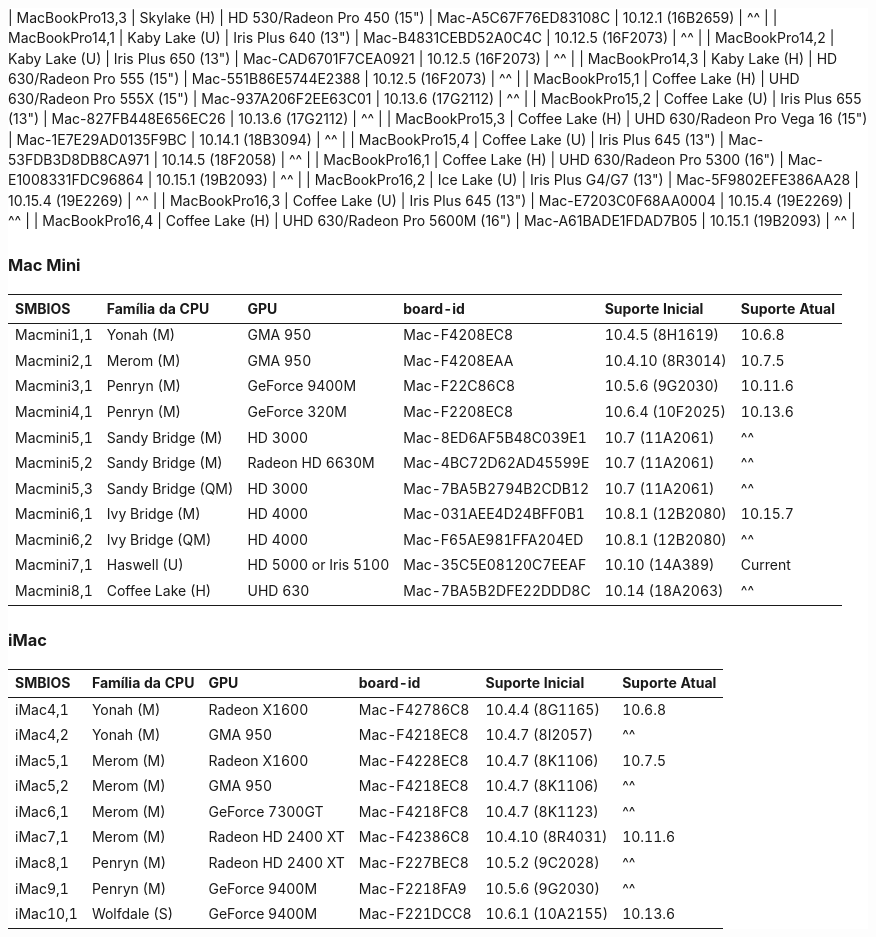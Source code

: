 | MacBookPro13,3 | Skylake (H)      | HD 530/Radeon Pro 450 (15")        | Mac-A5C67F76ED83108C | 10.12.1 (16B2659) | ^^ |
| MacBookPro14,1 | Kaby Lake (U)    | Iris Plus 640 (13")                | Mac-B4831CEBD52A0C4C | 10.12.5 (16F2073) | ^^ |
| MacBookPro14,2 | Kaby Lake (U)    | Iris Plus 650 (13")                | Mac-CAD6701F7CEA0921 | 10.12.5 (16F2073) | ^^ |
| MacBookPro14,3 | Kaby Lake (H)    | HD 630/Radeon Pro 555 (15")        | Mac-551B86E5744E2388 | 10.12.5 (16F2073) | ^^ |
| MacBookPro15,1 | Coffee Lake (H)  | UHD 630/Radeon Pro 555X (15")      | Mac-937A206F2EE63C01 | 10.13.6 (17G2112) | ^^ |
| MacBookPro15,2 | Coffee Lake (U)  | Iris Plus 655 (13")                | Mac-827FB448E656EC26 | 10.13.6 (17G2112) | ^^ |
| MacBookPro15,3 | Coffee Lake (H)  | UHD 630/Radeon Pro Vega 16 (15")   | Mac-1E7E29AD0135F9BC | 10.14.1 (18B3094) | ^^ |
| MacBookPro15,4 | Coffee Lake (U)  | Iris Plus 645 (13")                | Mac-53FDB3D8DB8CA971 | 10.14.5 (18F2058) | ^^ |
| MacBookPro16,1 | Coffee Lake (H)  | UHD 630/Radeon Pro 5300 (16")      | Mac-E1008331FDC96864 | 10.15.1 (19B2093) | ^^ |
| MacBookPro16,2 | Ice Lake (U)     | Iris Plus G4/G7 (13")              | Mac-5F9802EFE386AA28 | 10.15.4 (19E2269) | ^^ |
| MacBookPro16,3 | Coffee Lake (U)  | Iris Plus 645 (13")                | Mac-E7203C0F68AA0004 | 10.15.4 (19E2269) | ^^ |
| MacBookPro16,4 | Coffee Lake (H)  | UHD 630/Radeon Pro 5600M (16")     | Mac-A61BADE1FDAD7B05 | 10.15.1 (19B2093) | ^^ |

### Mac Mini

| SMBIOS | Família da CPU | GPU | board-id | Suporte Inicial | Suporte Atual |
| :--- | :--- | :--- | :--- | :--- | :--- |
| Macmini1,1     | Yonah (M)        | GMA 950                       | Mac-F4208EC8           | 10.4.5 (8H1619) | 10.6.8 |
| Macmini2,1     | Merom (M)        | GMA 950                       | Mac-F4208EAA           | 10.4.10 (8R3014) | 10.7.5 |
| Macmini3,1     | Penryn (M)       | GeForce 9400M                 | Mac-F22C86C8           | 10.5.6 (9G2030) | 10.11.6 |
| Macmini4,1     | Penryn (M)       | GeForce 320M                  | Mac-F2208EC8           | 10.6.4 (10F2025) | 10.13.6 |
| Macmini5,1     | Sandy Bridge (M) | HD 3000                       | Mac-8ED6AF5B48C039E1   | 10.7 (11A2061) | ^^ |
| Macmini5,2     | Sandy Bridge (M) | Radeon HD 6630M               | Mac-4BC72D62AD45599E   | 10.7 (11A2061) | ^^ |
| Macmini5,3     | Sandy Bridge (QM)| HD 3000                       | Mac-7BA5B2794B2CDB12   | 10.7 (11A2061) | ^^ |
| Macmini6,1     | Ivy Bridge (M)   | HD 4000                       | Mac-031AEE4D24BFF0B1   | 10.8.1 (12B2080) | 10.15.7 |
| Macmini6,2     | Ivy Bridge (QM)  | HD 4000                       | Mac-F65AE981FFA204ED   | 10.8.1 (12B2080) | ^^ |
| Macmini7,1     | Haswell (U)      | HD 5000 or Iris 5100          | Mac-35C5E08120C7EEAF   | 10.10 (14A389) | Current |
| Macmini8,1     | Coffee Lake (H)  | UHD 630                       | Mac-7BA5B2DFE22DDD8C   | 10.14 (18A2063) | ^^ |

### iMac

| SMBIOS | Família da CPU | GPU | board-id | Suporte Inicial | Suporte Atual |
| :--- | :--- | :--- | :--- | :--- | :--- |
| iMac4,1        | Yonah (M)        | Radeon X1600                  | Mac-F42786C8   | 10.4.4 (8G1165)      | 10.6.8 |
| iMac4,2        | Yonah (M)        | GMA 950                       | Mac-F4218EC8   | 10.4.7 (8I2057)      | ^^ |
| iMac5,1        | Merom (M)        | Radeon X1600                  | Mac-F4228EC8   | 10.4.7 (8K1106)      | 10.7.5 |
| iMac5,2        | Merom (M)        | GMA 950                       | Mac-F4218EC8   | 10.4.7 (8K1106)      | ^^ |
| iMac6,1        | Merom (M)        | GeForce 7300GT                | Mac-F4218FC8   | 10.4.7 (8K1123)      | ^^ |
| iMac7,1        | Merom (M)        | Radeon HD 2400 XT             | Mac-F42386C8   | 10.4.10 (8R4031)      | 10.11.6 |
| iMac8,1        | Penryn (M)       | Radeon HD 2400 XT             | Mac-F227BEC8   | 10.5.2 (9C2028)      | ^^ |
| iMac9,1        | Penryn (M)       | GeForce 9400M                 | Mac-F2218FA9   | 10.5.6 (9G2030)      | ^^ |
| iMac10,1       | Wolfdale (S)     | GeForce 9400M                 | Mac-F221DCC8   | 10.6.1 (10A2155)      | 10.13.6 |